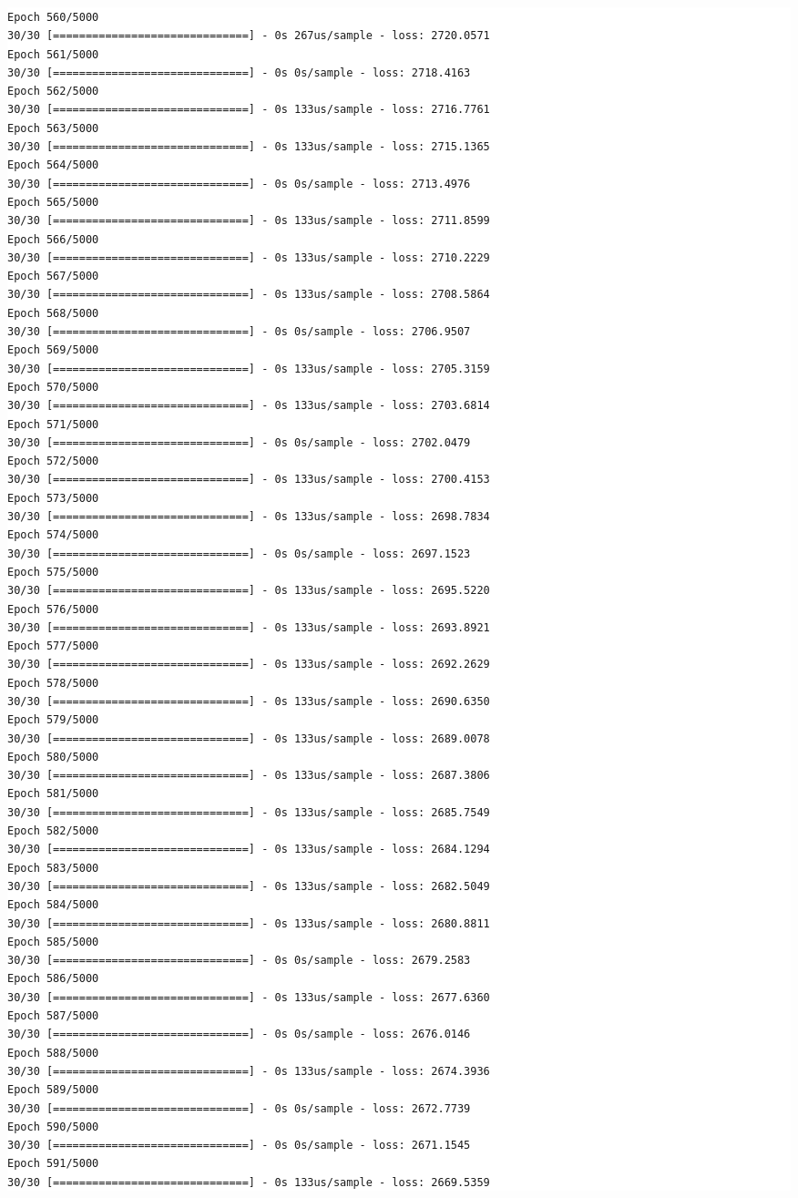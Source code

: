     Epoch 560/5000
    30/30 [==============================] - 0s 267us/sample - loss: 2720.0571
    Epoch 561/5000
    30/30 [==============================] - 0s 0s/sample - loss: 2718.4163
    Epoch 562/5000
    30/30 [==============================] - 0s 133us/sample - loss: 2716.7761
    Epoch 563/5000
    30/30 [==============================] - 0s 133us/sample - loss: 2715.1365
    Epoch 564/5000
    30/30 [==============================] - 0s 0s/sample - loss: 2713.4976
    Epoch 565/5000
    30/30 [==============================] - 0s 133us/sample - loss: 2711.8599
    Epoch 566/5000
    30/30 [==============================] - 0s 133us/sample - loss: 2710.2229
    Epoch 567/5000
    30/30 [==============================] - 0s 133us/sample - loss: 2708.5864
    Epoch 568/5000
    30/30 [==============================] - 0s 0s/sample - loss: 2706.9507
    Epoch 569/5000
    30/30 [==============================] - 0s 133us/sample - loss: 2705.3159
    Epoch 570/5000
    30/30 [==============================] - 0s 133us/sample - loss: 2703.6814
    Epoch 571/5000
    30/30 [==============================] - 0s 0s/sample - loss: 2702.0479
    Epoch 572/5000
    30/30 [==============================] - 0s 133us/sample - loss: 2700.4153
    Epoch 573/5000
    30/30 [==============================] - 0s 133us/sample - loss: 2698.7834
    Epoch 574/5000
    30/30 [==============================] - 0s 0s/sample - loss: 2697.1523
    Epoch 575/5000
    30/30 [==============================] - 0s 133us/sample - loss: 2695.5220
    Epoch 576/5000
    30/30 [==============================] - 0s 133us/sample - loss: 2693.8921
    Epoch 577/5000
    30/30 [==============================] - 0s 133us/sample - loss: 2692.2629
    Epoch 578/5000
    30/30 [==============================] - 0s 133us/sample - loss: 2690.6350
    Epoch 579/5000
    30/30 [==============================] - 0s 133us/sample - loss: 2689.0078
    Epoch 580/5000
    30/30 [==============================] - 0s 133us/sample - loss: 2687.3806
    Epoch 581/5000
    30/30 [==============================] - 0s 133us/sample - loss: 2685.7549
    Epoch 582/5000
    30/30 [==============================] - 0s 133us/sample - loss: 2684.1294
    Epoch 583/5000
    30/30 [==============================] - 0s 133us/sample - loss: 2682.5049
    Epoch 584/5000
    30/30 [==============================] - 0s 133us/sample - loss: 2680.8811
    Epoch 585/5000
    30/30 [==============================] - 0s 0s/sample - loss: 2679.2583
    Epoch 586/5000
    30/30 [==============================] - 0s 133us/sample - loss: 2677.6360
    Epoch 587/5000
    30/30 [==============================] - 0s 0s/sample - loss: 2676.0146
    Epoch 588/5000
    30/30 [==============================] - 0s 133us/sample - loss: 2674.3936
    Epoch 589/5000
    30/30 [==============================] - 0s 0s/sample - loss: 2672.7739
    Epoch 590/5000
    30/30 [==============================] - 0s 0s/sample - loss: 2671.1545
    Epoch 591/5000
    30/30 [==============================] - 0s 133us/sample - loss: 2669.5359
